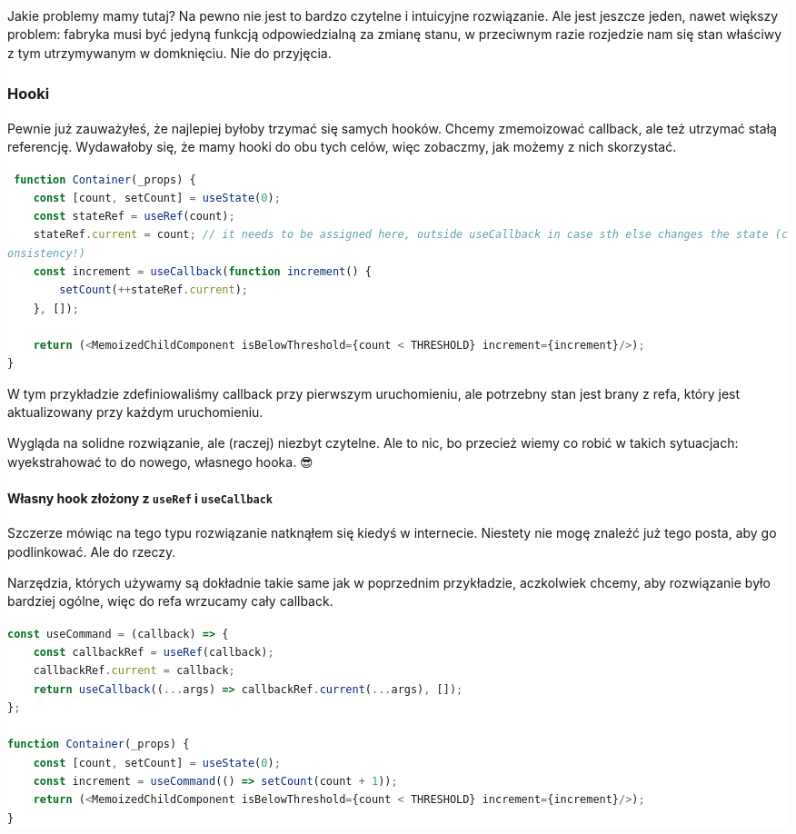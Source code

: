 Jakie problemy mamy tutaj?
Na pewno nie jest to bardzo czytelne i intuicyjne rozwiązanie.
Ale jest jeszcze jeden, nawet większy problem:
fabryka musi być jedyną funkcją odpowiedzialną za zmianę stanu,
w przeciwnym razie rozjedzie nam się stan właściwy z tym utrzymywanym w domknięciu.
Nie do przyjęcia.

### Hooki

Pewnie już zauważyłeś, że najlepiej byłoby trzymać się samych hooków.
Chcemy zmemoizować callback, ale też utrzymać stałą referencję.
Wydawałoby się, że mamy hooki do obu tych celów, więc zobaczmy, jak możemy z nich skorzystać.

```javascript
 function Container(_props) {
    const [count, setCount] = useState(0);
    const stateRef = useRef(count);
    stateRef.current = count; // it needs to be assigned here, outside useCallback in case sth else changes the state (consistency!)
    const increment = useCallback(function increment() {
        setCount(++stateRef.current);
    }, []);

    return (<MemoizedChildComponent isBelowThreshold={count < THRESHOLD} increment={increment}/>);
}
```

W tym przykładzie zdefiniowaliśmy callback przy pierwszym uruchomieniu,
ale potrzebny stan jest brany z refa, który jest aktualizowany przy każdym uruchomieniu.

Wygląda na solidne rozwiązanie, ale (raczej) niezbyt czytelne.
Ale to nic, bo przecież wiemy co robić w takich sytuacjach: wyekstrahować to do nowego, własnego hooka. 😎

#### Własny hook złożony z `useRef` i `useCallback`

Szczerze mówiąc na tego typu rozwiązanie natknąłem się kiedyś w internecie.
Niestety nie mogę znaleźć już tego posta, aby go podlinkować. Ale do rzeczy.

Narzędzia, których używamy są dokładnie takie same jak w poprzednim przykładzie,
aczkolwiek chcemy, aby rozwiązanie było bardziej ogólne,
więc do refa wrzucamy cały callback.

```javascript
const useCommand = (callback) => {
    const callbackRef = useRef(callback);
    callbackRef.current = callback;
    return useCallback((...args) => callbackRef.current(...args), []);
};

function Container(_props) {
    const [count, setCount] = useState(0);
    const increment = useCommand(() => setCount(count + 1));
    return (<MemoizedChildComponent isBelowThreshold={count < THRESHOLD} increment={increment}/>);
}
```


[^1]: chyba, że zapobiegniemy używając: `shouldComponentUpdate()`
[^2]: chyba, że zapobiegniemy używając: `PureComponent`, `memo()`, `shouldComponentUpdate()`
[^3]: żeby zapobiec problemowi z `this`, trzeba albo zbindować metodę, albo użyć (IMO mylącej) składni arrow function